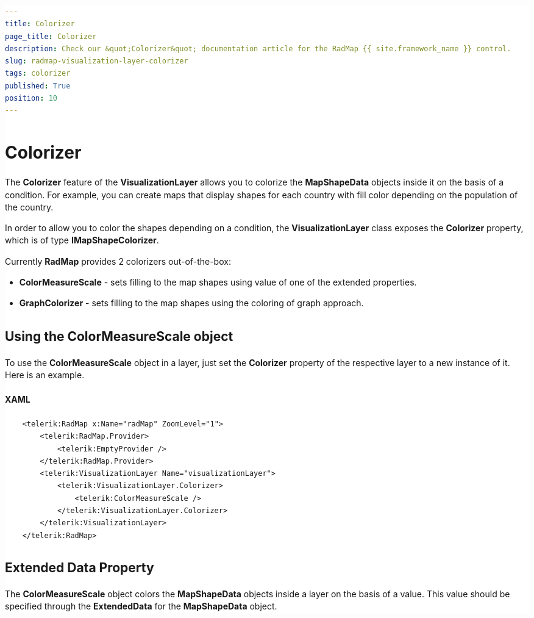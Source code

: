 ```yaml
---
title: Colorizer
page_title: Colorizer
description: Check our &quot;Colorizer&quot; documentation article for the RadMap {{ site.framework_name }} control.
slug: radmap-visualization-layer-colorizer
tags: colorizer
published: True
position: 10
---
```


# Colorizer

The __Colorizer__ feature of the __VisualizationLayer__ allows you to colorize the __MapShapeData__ objects inside it on the basis of a condition. For example, you can create maps that display shapes for each country with fill color depending on the population of the country.        

In order to allow you to color the shapes depending on a condition, the __VisualizationLayer__ class exposes the __Colorizer__ property, which is of type __IMapShapeColorizer__.        

Currently __RadMap__ provides 2 colorizers out-of-the-box:        

* __ColorMeasureScale__ - sets filling to the map shapes using value of one of the extended properties.            

* __GraphColorizer__ - sets filling to the map shapes using the coloring of graph approach.            

## Using the ColorMeasureScale object      

To use the __ColorMeasureScale__ object in a layer, just set the __Colorizer__ property of the respective layer to a new instance of it. Here is an example.
        
#### __XAML__
```XAML
	<telerik:RadMap x:Name="radMap" ZoomLevel="1">
		<telerik:RadMap.Provider>
			<telerik:EmptyProvider />
		</telerik:RadMap.Provider>
		<telerik:VisualizationLayer Name="visualizationLayer">
			<telerik:VisualizationLayer.Colorizer>
				<telerik:ColorMeasureScale />
			</telerik:VisualizationLayer.Colorizer>
		</telerik:VisualizationLayer>
	</telerik:RadMap>
```

## Extended Data Property

The __ColorMeasureScale__ object colors the __MapShapeData__ objects inside a layer on the basis of a value. This value should be specified through the __ExtendedData__ for the __MapShapeData__ object.        
